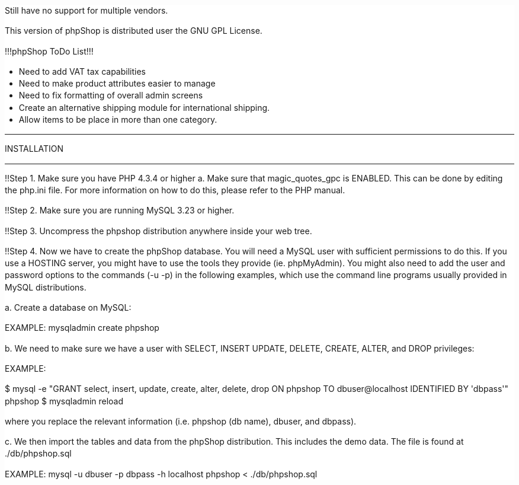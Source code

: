 Still have no support for multiple vendors.

This version of phpShop is distributed user the GNU GPL License.

!!!phpShop ToDo List!!!

* Need to add VAT tax capabilities
* Need to make product attributes easier to manage
* Need to fix formatting of overall admin screens
* Create an alternative shipping module for international shipping.
* Allow items to be place in more than one category.



*************
INSTALLATION
*************
!!Step 1. 
Make sure you have PHP 4.3.4 or higher
a.  Make sure that magic_quotes_gpc is ENABLED.  This can be done by editing the php.ini file. For more information on how to do this, please refer to the PHP manual.

!!Step 2.
Make sure you are running MySQL 3.23 or higher.

!!Step 3.
Uncompress the phpshop distribution anywhere inside your web tree.

!!Step 4. 
Now we have to create the phpShop database. You will need a MySQL user with sufficient permissions to do this. If you use a HOSTING server, you might have to use the tools they provide (ie. phpMyAdmin). You might also need to add the user and password options to the commands (-u <user> -p<password>) in the following examples, which use the command line programs usually provided in MySQL distributions.

   a. Create a database on MySQL:

   EXAMPLE:
   mysqladmin create phpshop

   b. We need to make sure we have a user with SELECT, INSERT
   UPDATE, DELETE, CREATE, ALTER, and DROP privileges:

   EXAMPLE:

   $ mysql -e "GRANT select, insert, update, create, alter, delete, drop
   ON phpshop TO dbuser@localhost IDENTIFIED BY 'dbpass'" phpshop
   $ mysqladmin reload

   where you replace the relevant information (i.e. phpshop (db name),
   dbuser, and dbpass).


   c. We then import the tables and data from the phpShop distribution. This
   includes the demo data. The file is found at ./db/phpshop.sql

   EXAMPLE:
   mysql -u dbuser -p dbpass -h localhost phpshop < ./db/phpshop.sql
